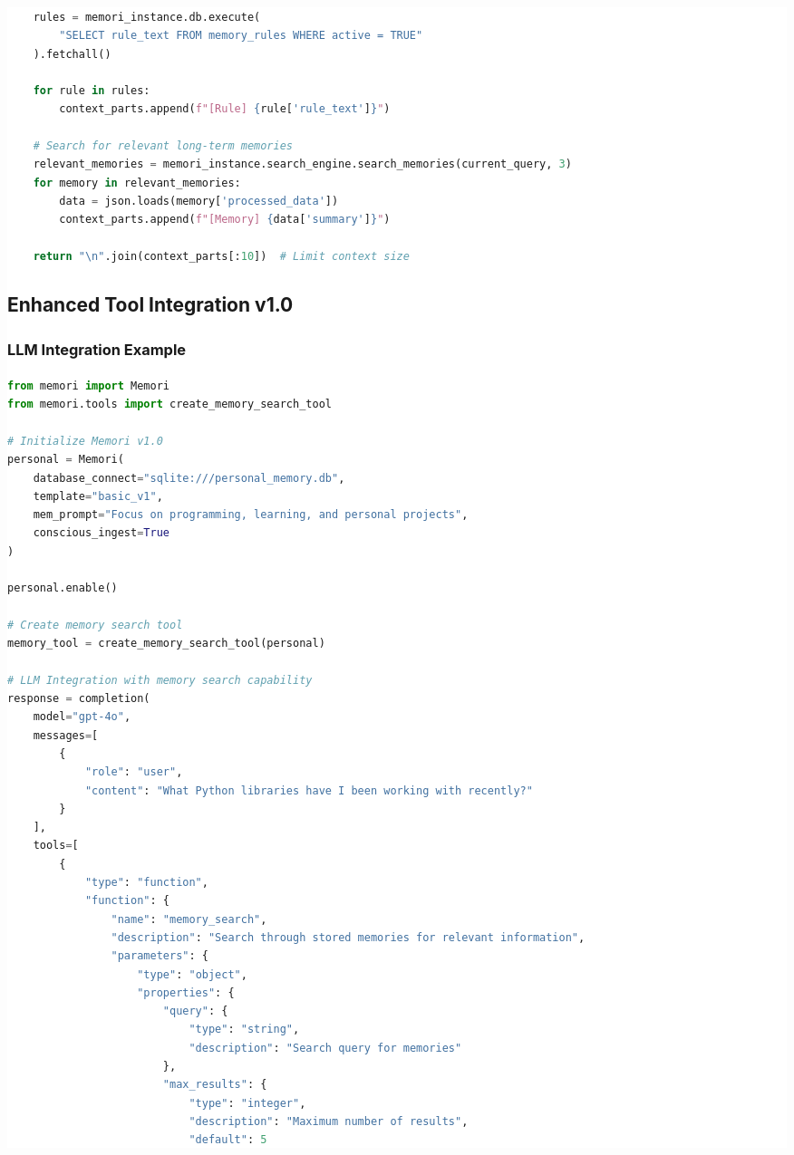 ```python
    rules = memori_instance.db.execute(
        "SELECT rule_text FROM memory_rules WHERE active = TRUE"
    ).fetchall()
    
    for rule in rules:
        context_parts.append(f"[Rule] {rule['rule_text']}")
    
    # Search for relevant long-term memories
    relevant_memories = memori_instance.search_engine.search_memories(current_query, 3)
    for memory in relevant_memories:
        data = json.loads(memory['processed_data'])
        context_parts.append(f"[Memory] {data['summary']}")
    
    return "\n".join(context_parts[:10])  # Limit context size
```

## Enhanced Tool Integration v1.0

### LLM Integration Example

```python
from memori import Memori
from memori.tools import create_memory_search_tool

# Initialize Memori v1.0
personal = Memori(
    database_connect="sqlite:///personal_memory.db",
    template="basic_v1", 
    mem_prompt="Focus on programming, learning, and personal projects",
    conscious_ingest=True
)

personal.enable()

# Create memory search tool
memory_tool = create_memory_search_tool(personal)

# LLM Integration with memory search capability
response = completion(
    model="gpt-4o",
    messages=[
        {
            "role": "user",
            "content": "What Python libraries have I been working with recently?"
        }
    ],
    tools=[
        {
            "type": "function",
            "function": {
                "name": "memory_search",
                "description": "Search through stored memories for relevant information",
                "parameters": {
                    "type": "object", 
                    "properties": {
                        "query": {
                            "type": "string",
                            "description": "Search query for memories"
                        },
                        "max_results": {
                            "type": "integer",
                            "description": "Maximum number of results",
                            "default": 5
```